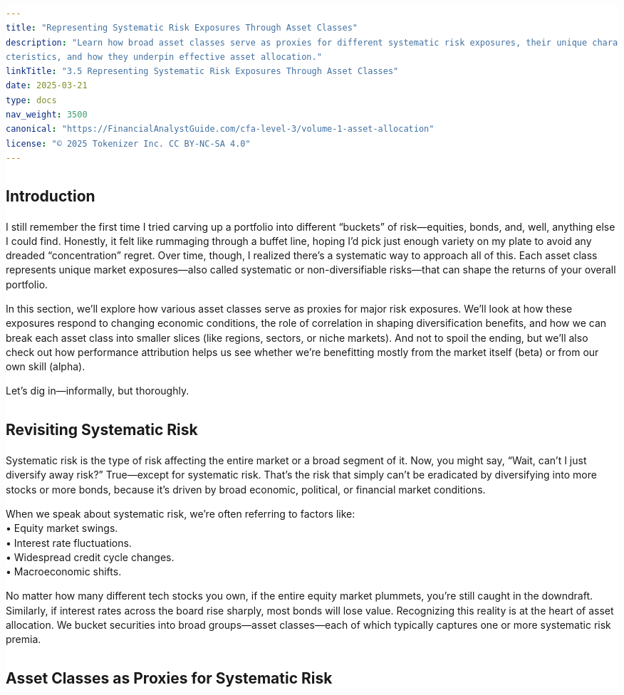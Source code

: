 ```yaml
---
title: "Representing Systematic Risk Exposures Through Asset Classes"
description: "Learn how broad asset classes serve as proxies for different systematic risk exposures, their unique characteristics, and how they underpin effective asset allocation."
linkTitle: "3.5 Representing Systematic Risk Exposures Through Asset Classes"
date: 2025-03-21
type: docs
nav_weight: 3500
canonical: "https://FinancialAnalystGuide.com/cfa-level-3/volume-1-asset-allocation"
license: "© 2025 Tokenizer Inc. CC BY-NC-SA 4.0"
---
```


## Introduction

I still remember the first time I tried carving up a portfolio into different “buckets” of risk—equities, bonds, and, well, anything else I could find. Honestly, it felt like rummaging through a buffet line, hoping I’d pick just enough variety on my plate to avoid any dreaded “concentration” regret. Over time, though, I realized there’s a systematic way to approach all of this. Each asset class represents unique market exposures—also called systematic or non-diversifiable risks—that can shape the returns of your overall portfolio.

In this section, we’ll explore how various asset classes serve as proxies for major risk exposures. We’ll look at how these exposures respond to changing economic conditions, the role of correlation in shaping diversification benefits, and how we can break each asset class into smaller slices (like regions, sectors, or niche markets). And not to spoil the ending, but we’ll also check out how performance attribution helps us see whether we’re benefitting mostly from the market itself (beta) or from our own skill (alpha). 

Let’s dig in—informally, but thoroughly.

## Revisiting Systematic Risk

Systematic risk is the type of risk affecting the entire market or a broad segment of it. Now, you might say, “Wait, can’t I just diversify away risk?” True—except for systematic risk. That’s the risk that simply can’t be eradicated by diversifying into more stocks or more bonds, because it’s driven by broad economic, political, or financial market conditions.

When we speak about systematic risk, we’re often referring to factors like:  
• Equity market swings.  
• Interest rate fluctuations.  
• Widespread credit cycle changes.  
• Macroeconomic shifts.  

No matter how many different tech stocks you own, if the entire equity market plummets, you’re still caught in the downdraft. Similarly, if interest rates across the board rise sharply, most bonds will lose value. Recognizing this reality is at the heart of asset allocation. We bucket securities into broad groups—asset classes—each of which typically captures one or more systematic risk premia. 

## Asset Classes as Proxies for Systematic Risk
